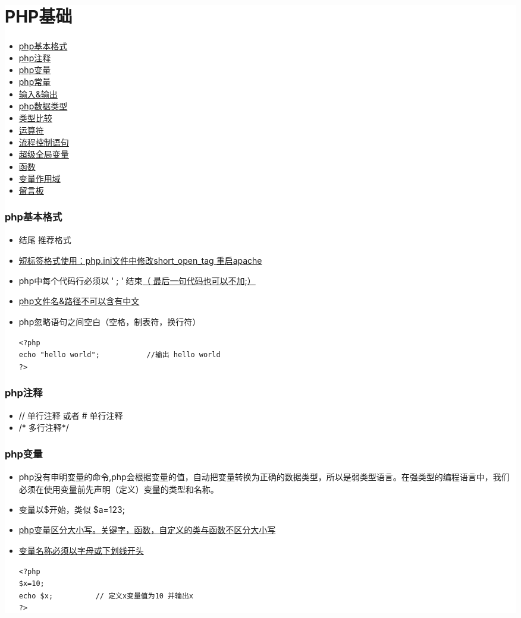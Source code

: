 # PHP基础

- [php基本格式](#php基本格式)
- [php注释](#php注释)
- [php变量](#php变量)
- [php常量](#php常量)
- [输入&输出](#输入&输出)
- [php数据类型](#php数据类型)
- [类型比较](#类型比较)
- [运算符](#运算符)
- [流程控制语句](#流程控制语句)
- [超级全局变量](#超级全局变量)
- [函数](#函数)
- [变量作用域](#变量作用域)
- [留言板](#留言板)



### php基本格式

- <?php开头 ?>结尾    推荐格式

- <u><? ?>短标签格式使用：php.ini文件中修改short_open_tag 重启apache</u>

- php中每个代码行必须以 ' ; ' 结束<u>（ 最后一句代码也可以不加;）</u>

- <u>php文件名&路径不可以含有中文</u>

- php忽略语句之间空白（空格，制表符，换行符）

  ```
  <?php
  echo "hello world";			//输出 hello world
  ?>
  ```

  

### php注释

- //  单行注释  或者  # 单行注释 
- /* 多行注释*/

### php变量

- php没有申明变量的命令,php会根据变量的值，自动把变量转换为正确的数据类型，所以是弱类型语言。在强类型的编程语言中，我们必须在使用变量前先声明（定义）变量的类型和名称。

- 变量以$开始，类似 $a=123;

- <u>php变量区分大小写。关键字，函数，自定义的类与函数不区分大小写</u>

- <u>变量名称必须以字母或下划线开头</u>

  ```
  <?php
  $x=10;
  echo $x;			// 定义x变量值为10 并输出x
  ?>
  ```
